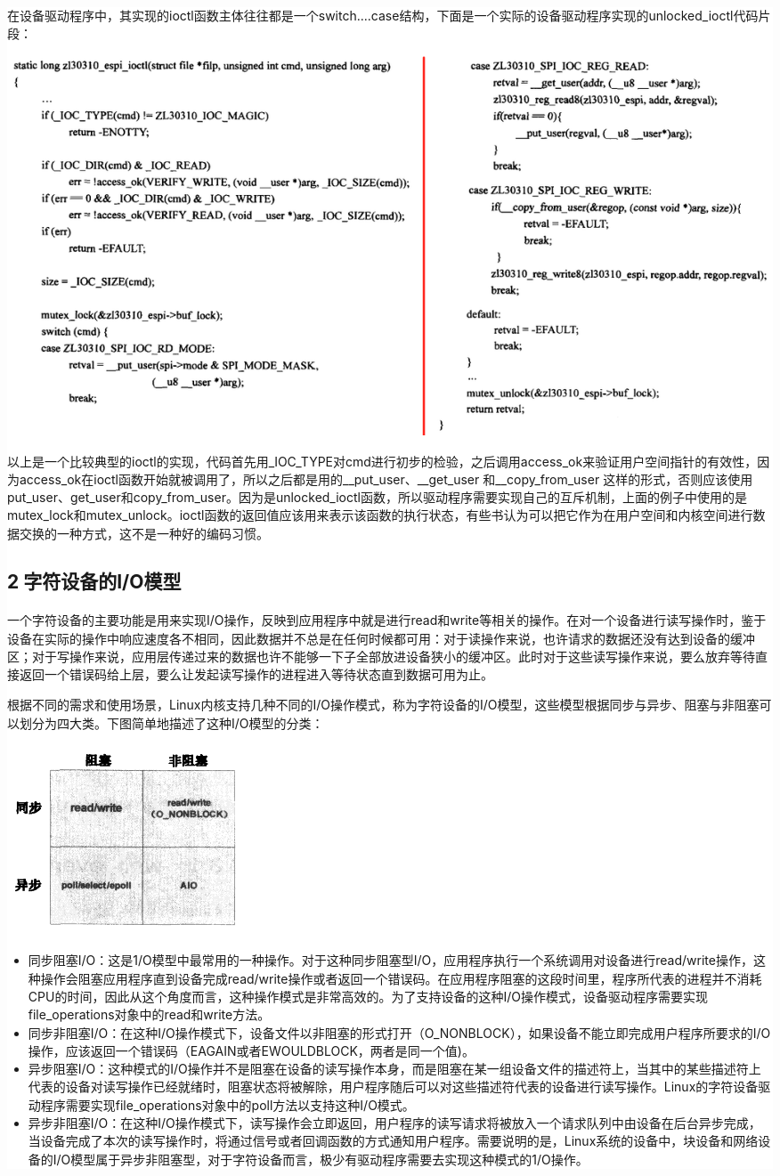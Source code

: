 在设备驱动程序中，其实现的ioctl函数主体往往都是一个switch....case结构，下面是一个实际的设备驱动程序实现的unlocked_ioctl代码片段：

![image-20240207102516873](figures/image-20240207102516873.png)

以上是一个比较典型的ioctl的实现，代码首先用\_IOC_TYPE对cmd进行初步的检验，之后调用access_ok来验证用户空间指针的有效性，因为access_ok在ioctl函数开始就被调用了，所以之后都是用的\_\_put_user、\_\_get_user 和\_\_copy_from_user 这样的形式，否则应该使用put_user、get_user和copy_from_user。因为是unlocked_ioctl函数，所以驱动程序需要实现自己的互斥机制，上面的例子中使用的是mutex_lock和mutex_unlock。ioctl函数的返回值应该用来表示该函数的执行状态，有些书认为可以把它作为在用户空间和内核空间进行数据交换的一种方式，这不是一种好的编码习惯。

## 2 字符设备的I/O模型

一个字符设备的主要功能是用来实现I/O操作，反映到应用程序中就是进行read和write等相关的操作。在对一个设备进行读写操作时，鉴于设备在实际的操作中响应速度各不相同，因此数据并不总是在任何时候都可用：对于读操作来说，也许请求的数据还没有达到设备的缓冲区；对于写操作来说，应用层传递过来的数据也许不能够一下子全部放进设备狭小的缓冲区。此时对于这些读写操作来说，要么放弃等待直接返回一个错误码给上层，要么让发起读写操作的进程进入等待状态直到数据可用为止。

根据不同的需求和使用场景，Linux内核支持几种不同的I/O操作模式，称为字符设备的I/O模型，这些模型根据同步与异步、阻塞与非阻塞可以划分为四大类。下图简单地描述了这种I/O模型的分类：

![image-20240207103825823](figures/image-20240207103825823.png)

- 同步阻塞I/O：这是1/O模型中最常用的一种操作。对于这种同步阻塞型I/O，应用程序执行一个系统调用对设备进行read/write操作，这种操作会阻塞应用程序直到设备完成read/write操作或者返回一个错误码。在应用程序阻塞的这段时间里，程序所代表的进程并不消耗CPU的时间，因此从这个角度而言，这种操作模式是非常高效的。为了支持设备的这种I/O操作模式，设备驱动程序需要实现file_operations对象中的read和write方法。
- 同步非阻塞I/O：在这种I/O操作模式下，设备文件以非阻塞的形式打开（O_NONBLOCK），如果设备不能立即完成用户程序所要求的I/O操作，应该返回一个错误码（EAGAIN或者EWOULDBLOCK，两者是同一个值)。
- 异步阻塞I/O：这种模式的I/O操作并不是阻塞在设备的读写操作本身，而是阻塞在某一组设备文件的描述符上，当其中的某些描述符上代表的设备对读写操作已经就绪时，阻塞状态将被解除，用户程序随后可以对这些描述符代表的设备进行读写操作。Linux的字符设备驱动程序需要实现file_operations对象中的poll方法以支持这种I/O模式。
- 异步非阻塞I/O：在这种I/O操作模式下，读写操作会立即返回，用户程序的读写请求将被放入一个请求队列中由设备在后台异步完成，当设备完成了本次的读写操作时，将通过信号或者回调函数的方式通知用户程序。需要说明的是，Linux系统的设备中，块设备和网络设备的I/O模型属于异步非阻塞型，对于字符设备而言，极少有驱动程序需要去实现这种模式的1/O操作。

